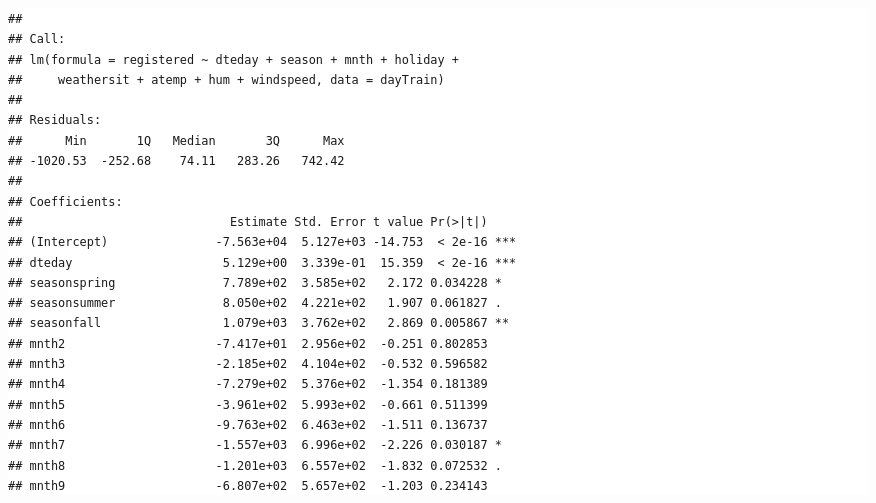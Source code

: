     ## 
    ## Call:
    ## lm(formula = registered ~ dteday + season + mnth + holiday + 
    ##     weathersit + atemp + hum + windspeed, data = dayTrain)
    ## 
    ## Residuals:
    ##      Min       1Q   Median       3Q      Max 
    ## -1020.53  -252.68    74.11   283.26   742.42 
    ## 
    ## Coefficients:
    ##                             Estimate Std. Error t value Pr(>|t|)    
    ## (Intercept)               -7.563e+04  5.127e+03 -14.753  < 2e-16 ***
    ## dteday                     5.129e+00  3.339e-01  15.359  < 2e-16 ***
    ## seasonspring               7.789e+02  3.585e+02   2.172 0.034228 *  
    ## seasonsummer               8.050e+02  4.221e+02   1.907 0.061827 .  
    ## seasonfall                 1.079e+03  3.762e+02   2.869 0.005867 ** 
    ## mnth2                     -7.417e+01  2.956e+02  -0.251 0.802853    
    ## mnth3                     -2.185e+02  4.104e+02  -0.532 0.596582    
    ## mnth4                     -7.279e+02  5.376e+02  -1.354 0.181389    
    ## mnth5                     -3.961e+02  5.993e+02  -0.661 0.511399    
    ## mnth6                     -9.763e+02  6.463e+02  -1.511 0.136737    
    ## mnth7                     -1.557e+03  6.996e+02  -2.226 0.030187 *  
    ## mnth8                     -1.201e+03  6.557e+02  -1.832 0.072532 .  
    ## mnth9                     -6.807e+02  5.657e+02  -1.203 0.234143    